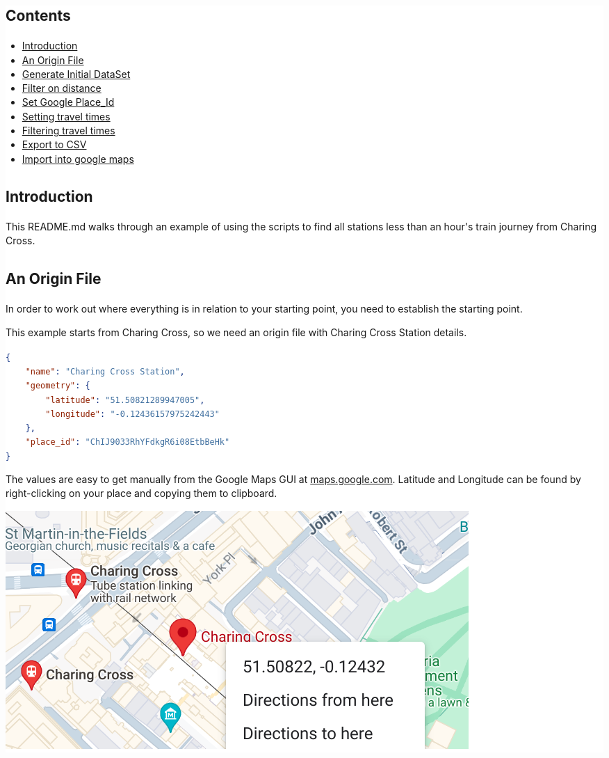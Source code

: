 ## Contents 

- [Introduction](#introduction)
- [An Origin File](#an-origin-file)
- [Generate Initial DataSet](#generate-initial-dataset)
- [Filter on distance](#filter-on-distance)
- [Set Google Place\_Id](#set-google-place_id)
- [Setting travel times](#setting-travel-times)
- [Filtering travel times](#filtering-travel-times)
- [Export to CSV](#export-to-csv)
- [Import into google maps](#import-into-google-maps)


## Introduction

This README.md walks through an example of using the scripts to find all stations less than an hour's train journey from Charing Cross.

## An Origin File

In order to work out where everything is in relation to your starting point, you need to establish the starting point.

This example starts from Charing Cross, so we need an origin file with Charing Cross Station details.

```json
{
    "name": "Charing Cross Station",
    "geometry": {
        "latitude": "51.50821289947005",
        "longitude": "-0.12436157975242443"
    },
    "place_id": "ChIJ9033RhYFdkgR6i08EtbBeHk"
}
```
The values are easy to get manually from the Google Maps GUI at [maps.google.com](maps.google.com). Latitude and Longitude can be found by right-clicking on your place and copying them to clipboard.

![Charing Cross Longitude and Latitude](/build-station-dataset/readme-assets/charing-cross-coords.png)
